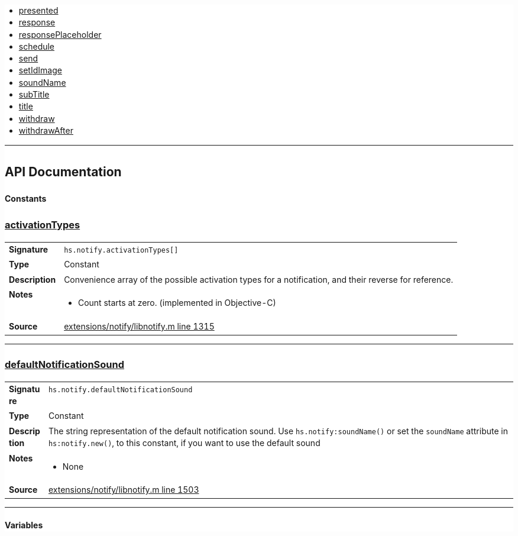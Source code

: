  * [presented](#presented)
 * [response](#response)
 * [responsePlaceholder](#responseplaceholder)
 * [schedule](#schedule)
 * [send](#send)
 * [setIdImage](#setidimage)
 * [soundName](#soundname)
 * [subTitle](#subtitle)
 * [title](#title)
 * [withdraw](#withdraw)
 * [withdrawAfter](#withdrawafter)


---

## API Documentation

#### Constants


### [activationTypes](#activationtypes)

|                                             |                                                                                     |
| --------------------------------------------|-------------------------------------------------------------------------------------|
| **Signature**                               | `hs.notify.activationTypes[]`                                                                    |
| **Type**                                    | Constant                                                                     |
| **Description**                             | Convenience array of the possible activation types for a notification, and their reverse for reference.                                                                     |
| **Notes**                                   | <ul><li>Count starts at zero. (implemented in Objective-C)</li></ul> |
| **Source**                                  | [extensions/notify/libnotify.m line 1315](https://github.com/CommandPost/CommandPost-App/blob/master/extensions/notify/libnotify.m#L1315) |

---


### [defaultNotificationSound](#defaultnotificationsound)

|                                             |                                                                                     |
| --------------------------------------------|-------------------------------------------------------------------------------------|
| **Signature**                               | `hs.notify.defaultNotificationSound`                                                                    |
| **Type**                                    | Constant                                                                     |
| **Description**                             | The string representation of the default notification sound. Use `hs.notify:soundName()` or set the `soundName` attribute in `hs:notify.new()`, to this constant, if you want to use the default sound                                                                     |
| **Notes**                                   | <ul><li>None</li></ul> |
| **Source**                                  | [extensions/notify/libnotify.m line 1503](https://github.com/CommandPost/CommandPost-App/blob/master/extensions/notify/libnotify.m#L1503) |

---

#### Variables
